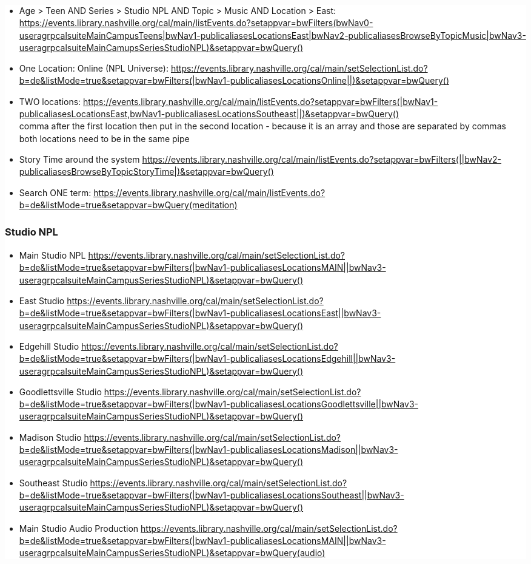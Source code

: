 - Age > Teen AND Series > Studio NPL AND Topic > Music AND Location > East: https://events.library.nashville.org/cal/main/listEvents.do?setappvar=bwFilters(bwNav0-useragrpcalsuiteMainCampusTeens|bwNav1-publicaliasesLocationsEast|bwNav2-publicaliasesBrowseByTopicMusic|bwNav3-useragrpcalsuiteMainCamupsSeriesStudioNPL)&setappvar=bwQuery()

- One Location: Online (NPL Universe): https://events.library.nashville.org/cal/main/setSelectionList.do?b=de&listMode=true&setappvar=bwFilters(|bwNav1-publicaliasesLocationsOnline||)&setappvar=bwQuery()

- TWO locations:
https://events.library.nashville.org/cal/main/listEvents.do?setappvar=bwFilters(|bwNav1-publicaliasesLocationsEast,bwNav1-publicaliasesLocationsSoutheast||)&setappvar=bwQuery()    
comma after the first location then put in the second location - because it is an array and those are separated by commas
both locations need to be in the same pipe

- Story Time around the system
https://events.library.nashville.org/cal/main/listEvents.do?setappvar=bwFilters(||bwNav2-publicaliasesBrowseByTopicStoryTime|)&setappvar=bwQuery()    

- Search ONE term:
https://events.library.nashville.org/cal/main/listEvents.do?b=de&listMode=true&setappvar=bwQuery(meditation)  

### Studio NPL

- Main Studio NPL https://events.library.nashville.org/cal/main/setSelectionList.do?b=de&listMode=true&setappvar=bwFilters(|bwNav1-publicaliasesLocationsMAIN||bwNav3-useragrpcalsuiteMainCampusSeriesStudioNPL)&setappvar=bwQuery()

- East Studio
https://events.library.nashville.org/cal/main/setSelectionList.do?b=de&listMode=true&setappvar=bwFilters(|bwNav1-publicaliasesLocationsEast||bwNav3-useragrpcalsuiteMainCampusSeriesStudioNPL)&setappvar=bwQuery()

- Edgehill Studio
https://events.library.nashville.org/cal/main/setSelectionList.do?b=de&listMode=true&setappvar=bwFilters(|bwNav1-publicaliasesLocationsEdgehill||bwNav3-useragrpcalsuiteMainCampusSeriesStudioNPL)&setappvar=bwQuery()

- Goodlettsville Studio
https://events.library.nashville.org/cal/main/setSelectionList.do?b=de&listMode=true&setappvar=bwFilters(|bwNav1-publicaliasesLocationsGoodlettsville||bwNav3-useragrpcalsuiteMainCampusSeriesStudioNPL)&setappvar=bwQuery()

- Madison Studio
https://events.library.nashville.org/cal/main/setSelectionList.do?b=de&listMode=true&setappvar=bwFilters(|bwNav1-publicaliasesLocationsMadison||bwNav3-useragrpcalsuiteMainCampusSeriesStudioNPL)&setappvar=bwQuery()

- Southeast Studio
https://events.library.nashville.org/cal/main/setSelectionList.do?b=de&listMode=true&setappvar=bwFilters(|bwNav1-publicaliasesLocationsSoutheast||bwNav3-useragrpcalsuiteMainCampusSeriesStudioNPL)&setappvar=bwQuery()

- Main Studio Audio Production
https://events.library.nashville.org/cal/main/setSelectionList.do?b=de&listMode=true&setappvar=bwFilters(|bwNav1-publicaliasesLocationsMAIN||bwNav3-useragrpcalsuiteMainCampusSeriesStudioNPL)&setappvar=bwQuery(audio)
